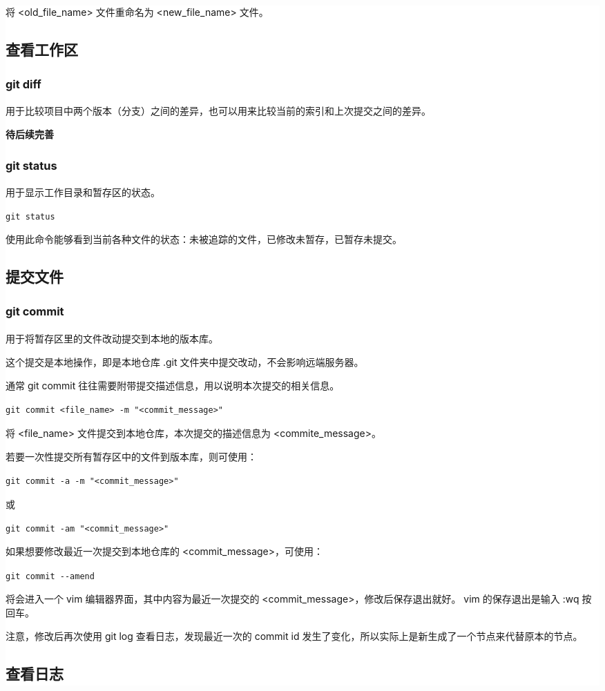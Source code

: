   将 <old_file_name> 文件重命名为 <new_file_name> 文件。

## 查看工作区

### git diff

用于比较项目中两个版本（分支）之间的差异，也可以用来比较当前的索引和上次提交之间的差异。

**待后续完善**

### git status

用于显示工作目录和暂存区的状态。

~~~git
git status
~~~

使用此命令能够看到当前各种文件的状态：未被追踪的文件，已修改未暂存，已暂存未提交。

## 提交文件

### git commit

用于将暂存区里的文件改动提交到本地的版本库。

这个提交是本地操作，即是本地仓库 .git 文件夹中提交改动，不会影响远端服务器。

通常 git commit 往往需要附带提交描述信息，用以说明本次提交的相关信息。

~~~git
git commit <file_name> -m "<commit_message>"
~~~

将 <file_name> 文件提交到本地仓库，本次提交的描述信息为 <commite_message>。

若要一次性提交所有暂存区中的文件到版本库，则可使用：

~~~git
git commit -a -m "<commit_message>"
~~~

或

~~~git
git commit -am "<commit_message>"
~~~

如果想要修改最近一次提交到本地仓库的 <commit_message>，可使用：

~~~git
git commit --amend
~~~

将会进入一个 vim 编辑器界面，其中内容为最近一次提交的 <commit_message>，修改后保存退出就好。
vim 的保存退出是输入 :wq 按回车。

注意，修改后再次使用 git log 查看日志，发现最近一次的 commit id 发生了变化，所以实际上是新生成了一个节点来代替原本的节点。

## 查看日志
